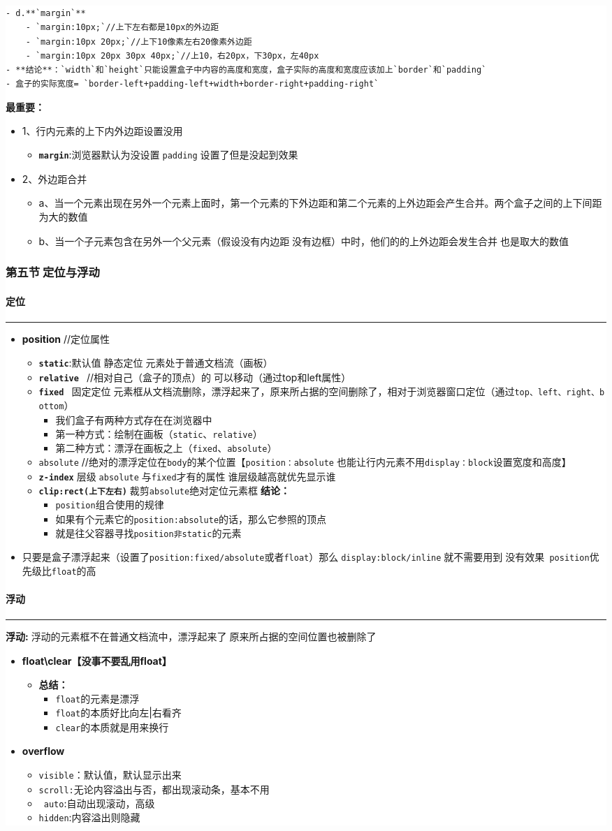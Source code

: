 	- d.**`margin`**
		- `margin:10px;`//上下左右都是10px的外边距
		- `margin:10px 20px;`//上下10像素左右20像素外边距
		- `margin:10px 20px 30px 40px;`//上10，右20px，下30px，左40px
	- **结论**：`width`和`height`只能设置盒子中内容的高度和宽度，盒子实际的高度和宽度应该加上`border`和`padding`
	- 盒子的实际宽度= `border-left+padding-left+width+border-right+padding-right`
	
**最重要：**

- 1、行内元素的上下内外边距设置没用

	- **`margin`**:浏览器默认为没设置  `padding` 设置了但是没起到效果

-  2、外边距合并

    - a、当一个元素出现在另外一个元素上面时，第一个元素的下外边距和第二个元素的上外边距会产生合并。两个盒子之间的上下间距为大的数值

    - b、当一个子元素包含在另外一个父元素（假设没有内边距 没有边框）中时，他们的的上外边距会发生合并 也是取大的数值

### 第五节 定位与浮动

#### 定位
---

- **position**  //定位属性
	- **`static`**:默认值 静态定位 元素处于普通文档流（画板） 
	- **`relative `** //相对自己（盒子的顶点）的 可以移动（通过top和left属性）
	- **`fixed `** 固定定位 元素框从文档流删除，漂浮起来了，原来所占据的空间删除了，相对于浏览器窗口定位（通过`top、left、right、bottom`）
	   - 我们盒子有两种方式存在在浏览器中
		- 第一种方式：绘制在画板（`static`、`relative`）
		- 第二种方式：漂浮在画板之上（`fixed`、`absolute`）
	- `absolute` //绝对的漂浮定位在`body`的某个位置【`position：absolute` 也能让行内元素不用`display：block`设置宽度和高度】
	- **`z-index`** 层级 `absolute` 与`fixed`才有的属性  谁层级越高就优先显示谁
	-  **`clip:rect(上下左右)`**  裁剪`absolute`绝对定位元素框
	**结论：**
		- `position`组合使用的规律
		- 如果有个元素它的`position:absolute`的话，那么它参照的顶点
		- 就是往父容器寻找`position非static`的元素

 - 只要是盒子漂浮起来（设置了`position:fixed/absolute`或者`float`）那么 `display:block/inline` 就不需要用到 没有效果` position`优先级比`float`的高


####  浮动
---

**浮动:** 浮动的元素框不在普通文档流中，漂浮起来了 原来所占据的空间位置也被删除了


- **float\clear【没事不要乱用float】**
	- **总结：**
		- `float`的元素是漂浮
		- `float`的本质好比向左|右看齐
		- `clear`的本质就是用来换行

- **overflow**
    -  `visible`：默认值，默认显示出来
    -  `scroll:`无论内容溢出与否，都出现滚动条，基本不用
    - ` auto`:自动出现滚动，高级
    -  `hidden`:内容溢出则隐藏
